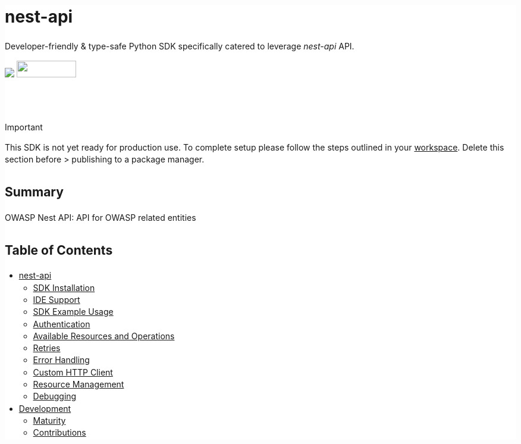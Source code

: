 # nest-api

Developer-friendly & type-safe Python SDK specifically catered to leverage *nest-api* API.

<div align="left">
    <a href="https://www.speakeasy.com/?utm_source=nest-api&utm_campaign=python"><img src="https://custom-icon-badges.demolab.com/badge/-Built%20By%20Speakeasy-212015?style=for-the-badge&logoColor=FBE331&logo=speakeasy&labelColor=545454" /></a>
    <a href="https://opensource.org/licenses/MIT">
        <img src="https://img.shields.io/badge/License-MIT-blue.svg" style="width: 100px; height: 28px;" />
    </a>
</div>


<br /><br />
> [!IMPORTANT]
> This SDK is not yet ready for production use. To complete setup please follow the steps outlined in your [workspace](https://app.speakeasy.com/org/owasp/nest). Delete this section before > publishing to a package manager.


## Summary

OWASP Nest API: API for OWASP related entities



## Table of Contents

* [nest-api](https://github.com/abhayymishraa/python-owasp-nest-sdk/blob/master/#nest-api)
  * [SDK Installation](https://github.com/abhayymishraa/python-owasp-nest-sdk/blob/master/#sdk-installation)
  * [IDE Support](https://github.com/abhayymishraa/python-owasp-nest-sdk/blob/master/#ide-support)
  * [SDK Example Usage](https://github.com/abhayymishraa/python-owasp-nest-sdk/blob/master/#sdk-example-usage)
  * [Authentication](https://github.com/abhayymishraa/python-owasp-nest-sdk/blob/master/#authentication)
  * [Available Resources and Operations](https://github.com/abhayymishraa/python-owasp-nest-sdk/blob/master/#available-resources-and-operations)
  * [Retries](https://github.com/abhayymishraa/python-owasp-nest-sdk/blob/master/#retries)
  * [Error Handling](https://github.com/abhayymishraa/python-owasp-nest-sdk/blob/master/#error-handling)
  * [Custom HTTP Client](https://github.com/abhayymishraa/python-owasp-nest-sdk/blob/master/#custom-http-client)
  * [Resource Management](https://github.com/abhayymishraa/python-owasp-nest-sdk/blob/master/#resource-management)
  * [Debugging](https://github.com/abhayymishraa/python-owasp-nest-sdk/blob/master/#debugging)
* [Development](https://github.com/abhayymishraa/python-owasp-nest-sdk/blob/master/#development)
  * [Maturity](https://github.com/abhayymishraa/python-owasp-nest-sdk/blob/master/#maturity)
  * [Contributions](https://github.com/abhayymishraa/python-owasp-nest-sdk/blob/master/#contributions)




[context-manager]: https://docs.python.org/3/reference/datamodel.html#context-managers
